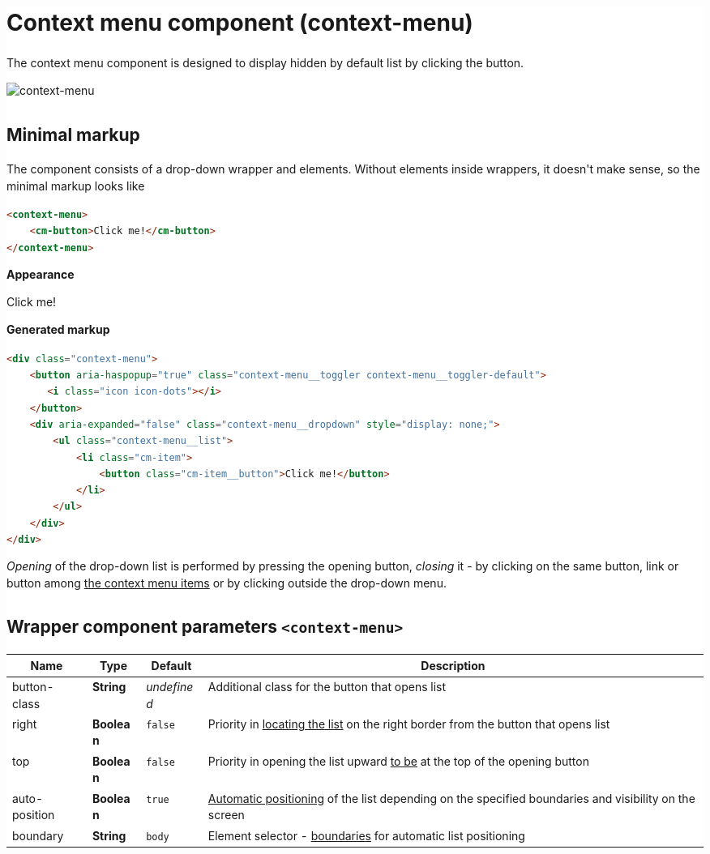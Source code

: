# Context menu component (context-menu)

The context menu component is designed to display hidden by default list by clicking the button.

![context-menu](https://storage.googleapis.com/static.awema.pl/docs/context-menu.gif)


## Minimal markup

The component consists of a drop-down wrapper and elements. Without elements inside
wrappers, it doesn't make sense, so the minimal markup looks like


```html
<context-menu>
    <cm-button>Click me!</cm-button>
</context-menu>
```

**Appearance**

<div class="vue-example">
<context-menu>
    <cm-button>Click me!</cm-button>
</context-menu>
</div>

**Generated markup**

```html
<div class="context-menu">
    <button aria-haspopup="true" class="context-menu__toggler context-menu__toggler-default">
       <i class="icon icon-dots"></i>
    </button>
    <div aria-expanded="false" class="context-menu__dropdown" style="display: none;">
        <ul class="context-menu__list">
            <li class="cm-item">
                <button class="cm-item__button">Click me!</button>
            </li>
        </ul>
    </div>
</div>
```

*Opening* of the drop-down list is performed by pressing the opening button, *closing* it - by clicking on the same button, link or button among [the context menu items](#elements) or by clicking outside the drop-down menu.


## Wrapper component parameters `<context-menu>`

| Name          | Type        | Default      | Description  |
|---------------|-------------|--------------|------------|
| button-class  | **String**  | *undefined*  | Additional class for the button that opens list |
| right         | **Boolean** | `false`      | Priority in [locating the list](#positioning-info) on the right border from the button that opens list |
| top           | **Boolean** | `false`      | Priority in opening the list upward [to be](#positioning-info) at the top of the opening button |
| auto-position | **Boolean** | `true`       | [Automatic positioning](#positioning-auto) of the list depending on the specified boundaries and visibility on the screen  |
| boundary      | **String**  | `body`       | Element selector - [boundaries](#positioning-bounds) for automatic list positioning |
